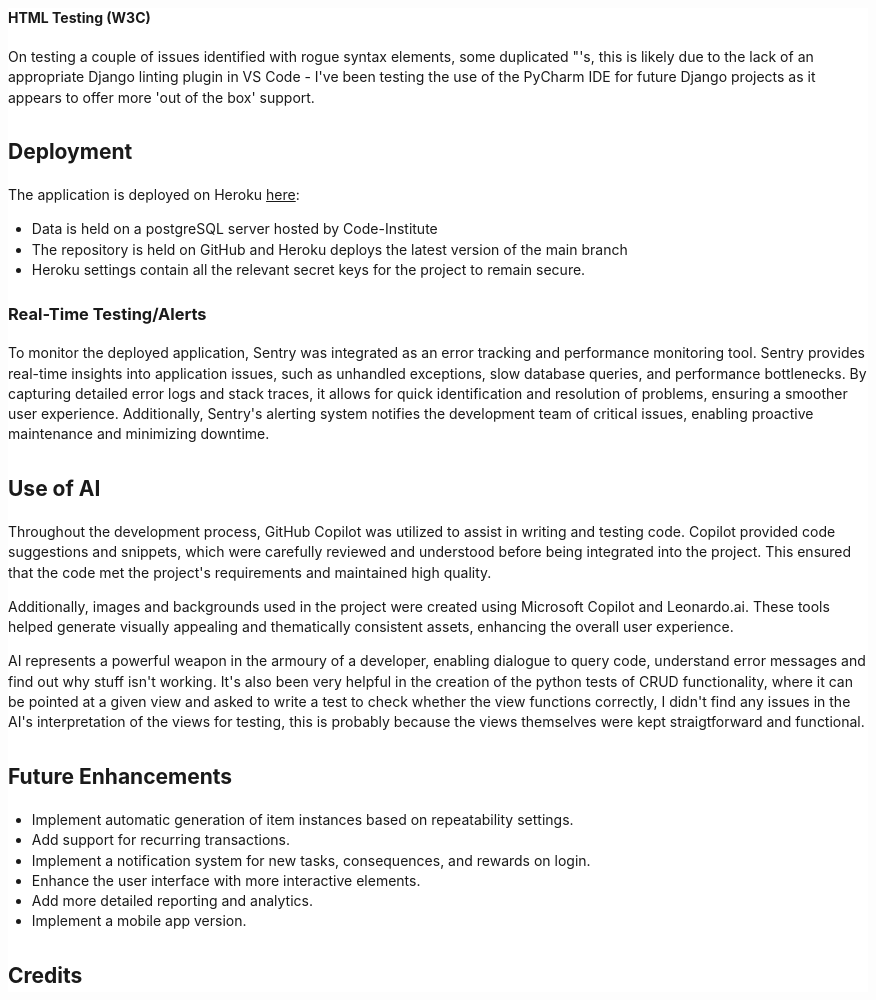 #### HTML Testing (W3C)

On testing a couple of issues identified with rogue syntax elements, some duplicated "'s, this is likely due to the lack of an appropriate Django linting plugin in VS Code - I've been testing the use of the PyCharm IDE for future Django projects as it appears to offer more 'out of the box' support.

## Deployment

The application is deployed on Heroku [here](https://joe-aswonvos-bee-pockets-74257bdea064.herokuapp.com/myaccount/1/):

* Data is held on a postgreSQL server hosted by Code-Institute
* The repository is held on GitHub and Heroku deploys the latest version of the main branch
* Heroku settings contain all the relevant secret keys for the project to remain secure.

### Real-Time Testing/Alerts

To monitor the deployed application, Sentry was integrated as an error tracking and performance monitoring tool. Sentry provides real-time insights into application issues, such as unhandled exceptions, slow database queries, and performance bottlenecks. By capturing detailed error logs and stack traces, it allows for quick identification and resolution of problems, ensuring a smoother user experience. Additionally, Sentry's alerting system notifies the development team of critical issues, enabling proactive maintenance and minimizing downtime.

## Use of AI

Throughout the development process, GitHub Copilot was utilized to assist in writing and testing code. Copilot provided code suggestions and snippets, which were carefully reviewed and understood before being integrated into the project. This ensured that the code met the project's requirements and maintained high quality.

Additionally, images and backgrounds used in the project were created using Microsoft Copilot and Leonardo.ai. These tools helped generate visually appealing and thematically consistent assets, enhancing the overall user experience.

AI represents a powerful weapon in the armoury of a developer, enabling dialogue to query code, understand error messages and find out why stuff isn't working. It's also been very helpful in the creation of the python tests of CRUD functionality, where it can be pointed at a given view and asked to write a test to check whether the view functions correctly, I didn't find any issues in the AI's interpretation of the views for testing, this is probably because the views themselves were kept straigtforward and functional.

## Future Enhancements

*   Implement automatic generation of item instances based on repeatability settings.
*   Add support for recurring transactions.
*   Implement a notification system for new tasks, consequences, and rewards on login.
*   Enhance the user interface with more interactive elements.
*   Add more detailed reporting and analytics.
*   Implement a mobile app version.

## Credits
